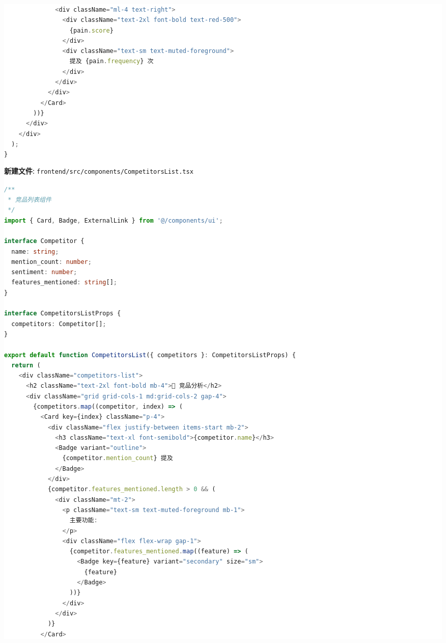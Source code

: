 ```typescript
              <div className="ml-4 text-right">
                <div className="text-2xl font-bold text-red-500">
                  {pain.score}
                </div>
                <div className="text-sm text-muted-foreground">
                  提及 {pain.frequency} 次
                </div>
              </div>
            </div>
          </Card>
        ))}
      </div>
    </div>
  );
}
```

**新建文件**: `frontend/src/components/CompetitorsList.tsx`

```typescript
/**
 * 竞品列表组件
 */
import { Card, Badge, ExternalLink } from '@/components/ui';

interface Competitor {
  name: string;
  mention_count: number;
  sentiment: number;
  features_mentioned: string[];
}

interface CompetitorsListProps {
  competitors: Competitor[];
}

export default function CompetitorsList({ competitors }: CompetitorsListProps) {
  return (
    <div className="competitors-list">
      <h2 className="text-2xl font-bold mb-4">🏢 竞品分析</h2>
      <div className="grid grid-cols-1 md:grid-cols-2 gap-4">
        {competitors.map((competitor, index) => (
          <Card key={index} className="p-4">
            <div className="flex justify-between items-start mb-2">
              <h3 className="text-xl font-semibold">{competitor.name}</h3>
              <Badge variant="outline">
                {competitor.mention_count} 提及
              </Badge>
            </div>
            {competitor.features_mentioned.length > 0 && (
              <div className="mt-2">
                <p className="text-sm text-muted-foreground mb-1">
                  主要功能:
                </p>
                <div className="flex flex-wrap gap-1">
                  {competitor.features_mentioned.map((feature) => (
                    <Badge key={feature} variant="secondary" size="sm">
                      {feature}
                    </Badge>
                  ))}
                </div>
              </div>
            )}
          </Card>
```